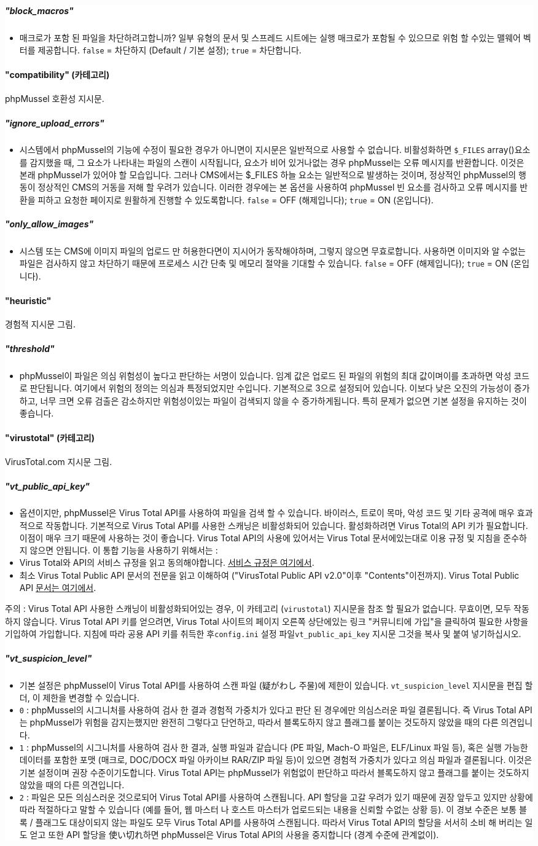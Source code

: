 ##### "block_macros"
- 매크로가 포함 된 파일을 차단하려고합니까? 일부 유형의 문서 및 스프레드 시트에는 실행 매크로가 포함될 수 있으므로 위험 할 수있는 맬웨어 벡터를 제공합니다. `false` = 차단하지 (Default / 기본 설정); `true` = 차단합니다.

#### "compatibility" (카테고리)
phpMussel 호환성 지시문.

##### "ignore_upload_errors"
- 시스템에서 phpMussel의 기능에 수정이 필요한 경우가 아니면이 지시문은 일반적으로 사용할 수 없습니다. 비활성화하면 `$_FILES` array()요소를 감지했을 때, 그 요소가 나타내는 파일의 스캔이 시작됩니다, 요소가 비어 있거나없는 경우 phpMussel는 오류 메시지를 반환합니다. 이것은 본래 phpMussel가 있어야 할 모습입니다. 그러나 CMS에서는 $_FILES 하늘 요소는 일반적으로 발생하는 것이며, 정상적인 phpMussel의 행동이 정상적인 CMS의 거동을 저해 할 우려가 있습니다. 이러한 경우에는 본 옵션을 사용하여 phpMussel 빈 요소를 검사하고 오류 메시지를 반환을 피하고 요청한 페이지로 원활하게 진행할 수 있도록합니다. `false` = OFF (해제입니다); `true` = ON (온입니다).

##### "only_allow_images"
- 시스템 또는 CMS에 이미지 파일의 업로드 만 허용한다면이 지시어가 동작해야하며, 그렇지 않으면 무효로합니다. 사용하면 이미지와 알 수없는 파일은 검사하지 않고 차단하기 때문에 프로세스 시간 단축 및 메모리 절약을 기대할 수 있습니다. `false` = OFF (해제입니다); `true` = ON (온입니다).

#### "heuristic"
경험적 지시문 그림.

##### "threshold"
- phpMussel이 파일은 의심 위험성이 높다고 판단하는 서명이 있습니다. 임계 값은 업로드 된 파일의 위험의 최대 값이며이를 초과하면 악성 코드로 판단됩니다. 여기에서 위험의 정의는 의심과 특정되었지만 수입니다. 기본적으로 3으로 설정되어 있습니다. 이보다 낮은 오진의 가능성이 증가하고, 너무 크면 오류 검출은 감소하지만 위험성이있는 파일이 검색되지 않을 수 증가하게됩니다. 특히 문제가 없으면 기본 설정을 유지하는 것이 좋습니다.

#### "virustotal" (카테고리)
VirusTotal.com 지시문 그림.

##### "vt_public_api_key"
- 옵션이지만, phpMussel은 Virus Total API를 사용하여 파일을 검색 할 수 있습니다. 바이러스, 트로이 목마, 악성 코드 및 기타 공격에 매우 효과적으로 작동합니다. 기본적으로 Virus Total API를 사용한 스캐닝은 비활성화되어 있습니다. 활성화하려면 Virus Total의 API 키가 필요합니다. 이점이 매우 크기 때문에 사용하는 것이 좋습니다. Virus Total API의 사용에 있어서는 Virus Total 문서에있는대로 이용 규정 및 지침을 준수하지 않으면 안됩니다. 이 통합 기능을 사용하기 위해서는 :
 - Virus Total와 API의 서비스 규정을 읽고 동의해야합니다. [서비스 규정은 여기에서](https://www.virustotal.com/en/about/terms-of-service/).
 - 최소 Virus Total Public API 문서의 전문을 읽고 이해하여 ("VirusTotal Public API v2.0"이후 "Contents"이전까지). Virus Total Public API [문서는 여기에서](https://www.virustotal.com/en/documentation/public-api/).

주의 : Virus Total API 사용한 스캐닝이 비활성화되어있는 경우, 이 카테고리 (`virustotal`) 지시문을 참조 할 필요가 없습니다. 무효이면, 모두 작동하지 않습니다. Virus Total API 키를 얻으려면, Virus Total 사이트의 페이지 오른쪽 상단에있는 링크 "커뮤니티에 가입"을 클릭하여 필요한 사항을 기입하여 가입합니다. 지침에 따라 공용 API 키를 취득한 후`config.ini` 설정 파일`vt_public_api_key` 지시문 그것을 복사 및 붙여 넣기하십시오.

##### "vt_suspicion_level"
- 기본 설정은 phpMussel이 Virus Total API를 사용하여 스캔 파일 (疑がわし 주물)에 제한이 있습니다. `vt_suspicion_level` 지시문을 편집 할 더, 이 제한을 변경할 수 있습니다.
- `0` : phpMussel의 시그니처를 사용하여 검사 한 결과 경험적 가중치가 있다고 판단 된 경우에만 의심스러운 파일 결론됩니다. 즉 Virus Total API는 phpMussel가 위험을 감지는했지만 완전히 그렇다고 단언하고, 따라서 블록도하지 않고 플래그를 붙이는 것도하지 않았을 때의 다른 의견입니다.
- `1` : phpMussel의 시그니처를 사용하여 검사 한 결과, 실행 파일과 같습니다 (PE 파일, Mach-O 파일은, ELF/Linux 파일 등), 혹은 실행 가능한 데이터를 포함한 포맷 (매크로, DOC/DOCX 파일 아카이브 RAR/ZIP 파일 등)이 있으면 경험적 가중치가 있다고 의심 파일과 결론됩니다. 이것은 기본 설정이며 권장 수준이기도합니다. Virus Total API는 phpMussel가 위험없이 판단하고 따라서 블록도하지 않고 플래그를 붙이는 것도하지 않았을 때의 다른 의견입니다.
- `2` : 파일은 모든 의심스러운 것으로되어 Virus Total API를 사용하여 스캔됩니다. API 할당을 고갈 우려가 있기 때문에 권장 앞두고 있지만 상황에 따라 적절하다고 말할 수 있습니다 (예를 들어, 웹 마스터 나 호스트 마스터가 업로드되는 내용을 신뢰할 수없는 상황 등). 이 경보 수준은 보통 블록 / 플래그도 대상이되지 않는 파일도 모두 Virus Total API를 사용하여 스캔됩니다. 따라서 Virus Total API의 할당을 서서히 소비 해 버리는 일도 얻고 또한 API 할당을 使い切れ하면 phpMussel은 Virus Total API의 사용을 중지합니다 (경계 수준에 관계없이).
